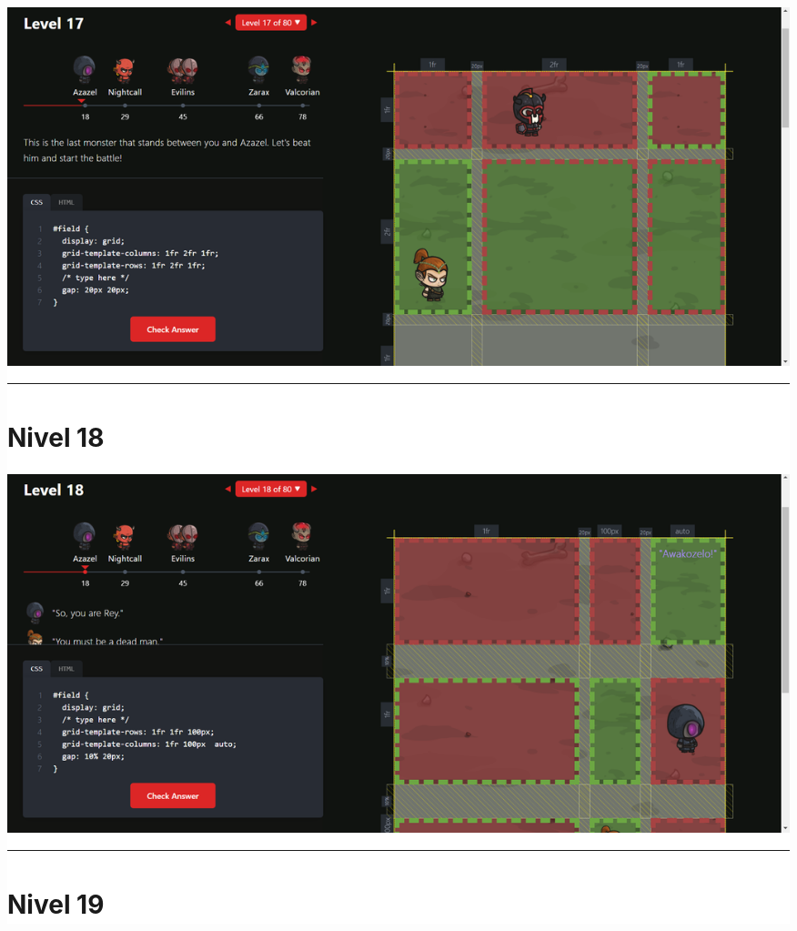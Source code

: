 ![Error](resources/GridAttack_17.png)

---
# **Nivel 18**
![Error](resources/GridAttack_18.png)

---
# **Nivel 19**